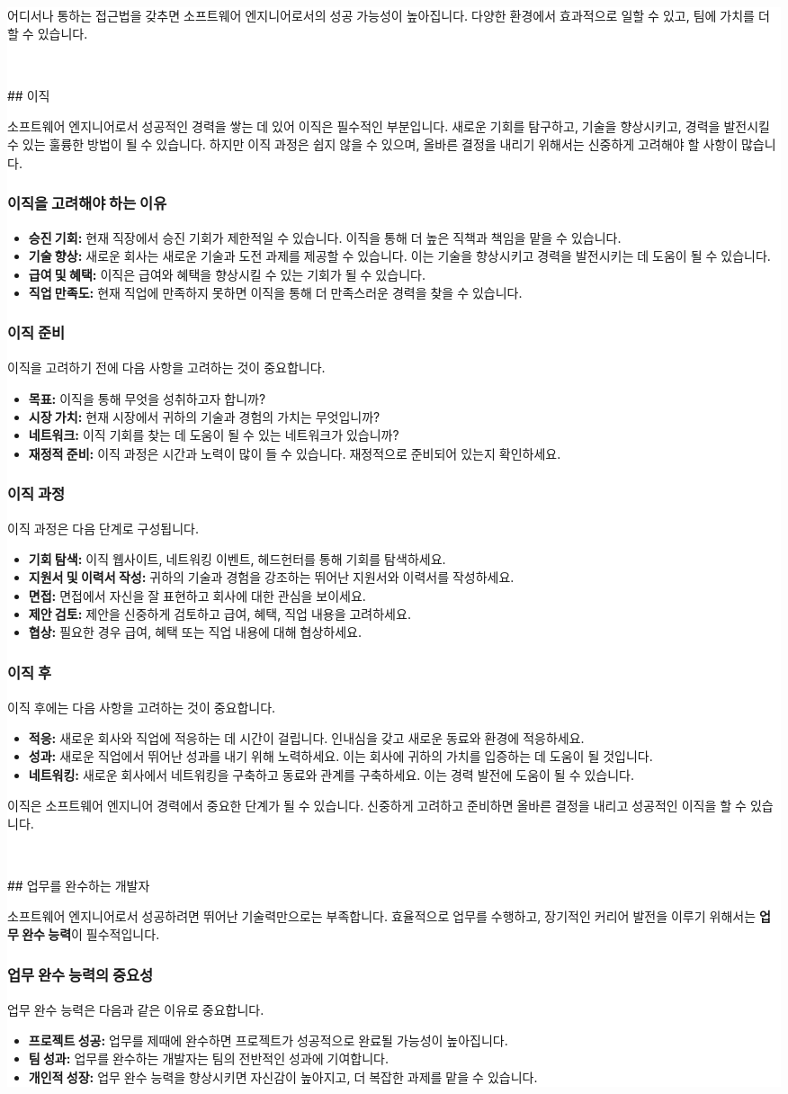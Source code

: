 어디서나 통하는 접근법을 갖추면 소프트웨어 엔지니어로서의 성공 가능성이 높아집니다. 다양한 환경에서 효과적으로 일할 수 있고, 팀에 가치를 더할 수 있습니다.

<p>&nbsp;</p>
## 이직

소프트웨어 엔지니어로서 성공적인 경력을 쌓는 데 있어 이직은 필수적인 부분입니다. 새로운 기회를 탐구하고, 기술을 향상시키고, 경력을 발전시킬 수 있는 훌륭한 방법이 될 수 있습니다. 하지만 이직 과정은 쉽지 않을 수 있으며, 올바른 결정을 내리기 위해서는 신중하게 고려해야 할 사항이 많습니다.

### 이직을 고려해야 하는 이유

* **승진 기회:** 현재 직장에서 승진 기회가 제한적일 수 있습니다. 이직을 통해 더 높은 직책과 책임을 맡을 수 있습니다.
* **기술 향상:** 새로운 회사는 새로운 기술과 도전 과제를 제공할 수 있습니다. 이는 기술을 향상시키고 경력을 발전시키는 데 도움이 될 수 있습니다.
* **급여 및 혜택:** 이직은 급여와 혜택을 향상시킬 수 있는 기회가 될 수 있습니다.
* **직업 만족도:** 현재 직업에 만족하지 못하면 이직을 통해 더 만족스러운 경력을 찾을 수 있습니다.

### 이직 준비

이직을 고려하기 전에 다음 사항을 고려하는 것이 중요합니다.

* **목표:** 이직을 통해 무엇을 성취하고자 합니까?
* **시장 가치:** 현재 시장에서 귀하의 기술과 경험의 가치는 무엇입니까?
* **네트워크:** 이직 기회를 찾는 데 도움이 될 수 있는 네트워크가 있습니까?
* **재정적 준비:** 이직 과정은 시간과 노력이 많이 들 수 있습니다. 재정적으로 준비되어 있는지 확인하세요.

### 이직 과정

이직 과정은 다음 단계로 구성됩니다.

* **기회 탐색:** 이직 웹사이트, 네트워킹 이벤트, 헤드헌터를 통해 기회를 탐색하세요.
* **지원서 및 이력서 작성:** 귀하의 기술과 경험을 강조하는 뛰어난 지원서와 이력서를 작성하세요.
* **면접:** 면접에서 자신을 잘 표현하고 회사에 대한 관심을 보이세요.
* **제안 검토:** 제안을 신중하게 검토하고 급여, 혜택, 직업 내용을 고려하세요.
* **협상:** 필요한 경우 급여, 혜택 또는 직업 내용에 대해 협상하세요.

### 이직 후

이직 후에는 다음 사항을 고려하는 것이 중요합니다.

* **적응:** 새로운 회사와 직업에 적응하는 데 시간이 걸립니다. 인내심을 갖고 새로운 동료와 환경에 적응하세요.
* **성과:** 새로운 직업에서 뛰어난 성과를 내기 위해 노력하세요. 이는 회사에 귀하의 가치를 입증하는 데 도움이 될 것입니다.
* **네트워킹:** 새로운 회사에서 네트워킹을 구축하고 동료와 관계를 구축하세요. 이는 경력 발전에 도움이 될 수 있습니다.

이직은 소프트웨어 엔지니어 경력에서 중요한 단계가 될 수 있습니다. 신중하게 고려하고 준비하면 올바른 결정을 내리고 성공적인 이직을 할 수 있습니다.

<p>&nbsp;</p>
## 업무를 완수하는 개발자

소프트웨어 엔지니어로서 성공하려면 뛰어난 기술력만으로는 부족합니다. 효율적으로 업무를 수행하고, 장기적인 커리어 발전을 이루기 위해서는 **업무 완수 능력**이 필수적입니다.

### 업무 완수 능력의 중요성

업무 완수 능력은 다음과 같은 이유로 중요합니다.

- **프로젝트 성공:** 업무를 제때에 완수하면 프로젝트가 성공적으로 완료될 가능성이 높아집니다.
- **팀 성과:** 업무를 완수하는 개발자는 팀의 전반적인 성과에 기여합니다.
- **개인적 성장:** 업무 완수 능력을 향상시키면 자신감이 높아지고, 더 복잡한 과제를 맡을 수 있습니다.
